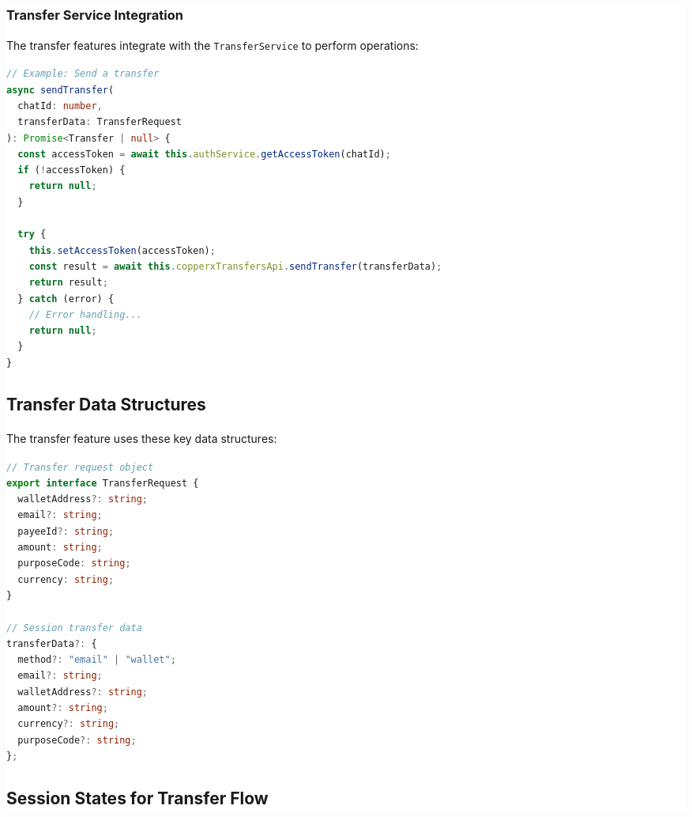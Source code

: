 ### Transfer Service Integration

The transfer features integrate with the `TransferService` to perform operations:

```typescript
// Example: Send a transfer
async sendTransfer(
  chatId: number,
  transferData: TransferRequest
): Promise<Transfer | null> {
  const accessToken = await this.authService.getAccessToken(chatId);
  if (!accessToken) {
    return null;
  }

  try {
    this.setAccessToken(accessToken);
    const result = await this.copperxTransfersApi.sendTransfer(transferData);
    return result;
  } catch (error) {
    // Error handling...
    return null;
  }
}
```

## Transfer Data Structures

The transfer feature uses these key data structures:

```typescript
// Transfer request object
export interface TransferRequest {
  walletAddress?: string;
  email?: string;
  payeeId?: string;
  amount: string;
  purposeCode: string;
  currency: string;
}

// Session transfer data
transferData?: {
  method?: "email" | "wallet";
  email?: string;
  walletAddress?: string;
  amount?: string;
  currency?: string;
  purposeCode?: string;
};
```

## Session States for Transfer Flow
